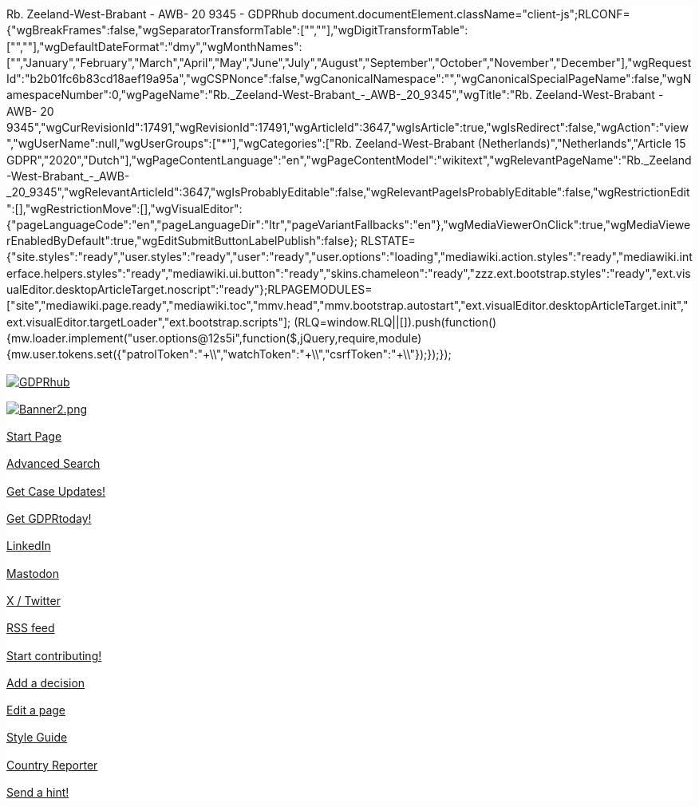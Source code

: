  Rb. Zeeland-West-Brabant - AWB- 20 9345 - GDPRhub document.documentElement.className="client-js";RLCONF={"wgBreakFrames":false,"wgSeparatorTransformTable":\["",""\],"wgDigitTransformTable":\["",""\],"wgDefaultDateFormat":"dmy","wgMonthNames":\["","January","February","March","April","May","June","July","August","September","October","November","December"\],"wgRequestId":"b2b01fc6b83cd18aef19a95a","wgCSPNonce":false,"wgCanonicalNamespace":"","wgCanonicalSpecialPageName":false,"wgNamespaceNumber":0,"wgPageName":"Rb.\_Zeeland-West-Brabant\_-\_AWB-\_20\_9345","wgTitle":"Rb. Zeeland-West-Brabant - AWB- 20 9345","wgCurRevisionId":17491,"wgRevisionId":17491,"wgArticleId":3647,"wgIsArticle":true,"wgIsRedirect":false,"wgAction":"view","wgUserName":null,"wgUserGroups":\["\*"\],"wgCategories":\["Rb. Zeeland-West-Brabant (Netherlands)","Netherlands","Article 15 GDPR","2020","Dutch"\],"wgPageContentLanguage":"en","wgPageContentModel":"wikitext","wgRelevantPageName":"Rb.\_Zeeland-West-Brabant\_-\_AWB-\_20\_9345","wgRelevantArticleId":3647,"wgIsProbablyEditable":false,"wgRelevantPageIsProbablyEditable":false,"wgRestrictionEdit":\[\],"wgRestrictionMove":\[\],"wgVisualEditor":{"pageLanguageCode":"en","pageLanguageDir":"ltr","pageVariantFallbacks":"en"},"wgMediaViewerOnClick":true,"wgMediaViewerEnabledByDefault":true,"wgEditSubmitButtonLabelPublish":false}; RLSTATE={"site.styles":"ready","user.styles":"ready","user":"ready","user.options":"loading","mediawiki.action.styles":"ready","mediawiki.interface.helpers.styles":"ready","mediawiki.ui.button":"ready","skins.chameleon":"ready","zzz.ext.bootstrap.styles":"ready","ext.visualEditor.desktopArticleTarget.noscript":"ready"};RLPAGEMODULES=\["site","mediawiki.page.ready","mediawiki.toc","mmv.head","mmv.bootstrap.autostart","ext.visualEditor.desktopArticleTarget.init","ext.visualEditor.targetLoader","ext.bootstrap.scripts"\]; (RLQ=window.RLQ||\[\]).push(function(){mw.loader.implement("user.options@12s5i",function($,jQuery,require,module){mw.user.tokens.set({"patrolToken":"+\\\\","watchToken":"+\\\\","csrfToken":"+\\\\"});});});                    

[![GDPRhub](/images/gdprhub_v5_150.png)](/index.php?title=Welcome_to_GDPRhub "Visit the main page")

[![Banner2.png](/images/5/57/Banner2.png)](https://gdprhub.eu/index.php?title=GDPRtoday)

[Start Page](/index.php?title=Welcome_to_GDPRhub)

[Advanced Search](/index.php?title=Advanced_Search)

[Get Case Updates!](#)

[Get GDPRtoday!](/index.php?title=GDPRtoday)

[LinkedIn](https://www.linkedin.com/showcase/gdprhub)

[Mastodon](https://mastodon.social/@GDPRhub)

[X / Twitter](https://www.twitter.com/GDPRhub)

[RSS feed](https://gdprhub.eu/index.php?title=Special:NewPages&feed=atom&hideredirs=1&limit=10&render=1)

[Start contributing!](#)

[Add a decision](/index.php?title=How_to_add_a_new_decision)

[Edit a page](/index.php?title=How_to_edit_a_page_on_GDPRhub)

[Style Guide](/index.php?title=GDPRhub_style_guide)

[Country Reporter](https://gdprmgmt.noyb.eu/become_country_reporter)

[Send a hint!](mailto:GDPRhub@noyb.eu?subject=GDPRhub%20-%20hint&body=Thank%20you%20for%20sending%20us%20a%20hint!%0A%0AIf%20you%20want%20to%20send%20us%20details%20about%20a%20case%20that%20is%20not%20on%20GDPRhub%20yet%2C%20please%20fill%20out%20the%20form%20below!%0AIf%20you%20want%20to%20send%20us%20any%20other%20information%2C%20just%20delete%20this%20text.%0A%0A%3D%3D%3D%20General%20Details%20%3D%3D%3D%0A%0ALink%20to%20the%20decision%20\(attach%20document%20if%20not%20public\)%3A%0ADPA%2FCourt%3A%0ACountry%3A%0ADate%3A%0A%0A%3D%3D%3D%20Factual%20Summary%20in%20English%20%3D%3D%3D%0A%0A-%3E%20What%20happened%20in%20this%20case%3F%0A%0A%3D%3D%3D%20Summary%20of%20the%20Dispute%20in%20English%20%3D%3D%3D%0A%0A-%3E%20What%20was%20the%20core%20dispute%20about%3F%0A%0A%3D%3D%3D%20Summary%20of%20the%20Holding%20in%20English%20%3D%3D%3D%0A%0A-%3E%20What%20is%20the%20core%20take%20away%20from%20the%20decision%3F%0A%0A%0AThank%20you%20for%20your%20support!%0Anoyb.eu%20team)
